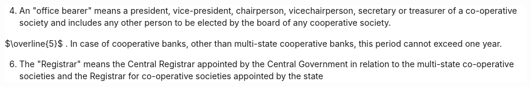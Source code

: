4. An "office bearer" means a president, vice-president, chairperson, vicechairperson, secretary or treasurer of a co-operative society and includes any other person to be elected by the board of any cooperative society.

 $\overline{5}$ . In case of cooperative banks, other than multi-state cooperative banks, this period cannot exceed one year.

6. The "Registrar" means the Central Registrar appointed by the Central Government in relation to the multi-state co-operative societies and the Registrar for co-operative societies appointed by the state
